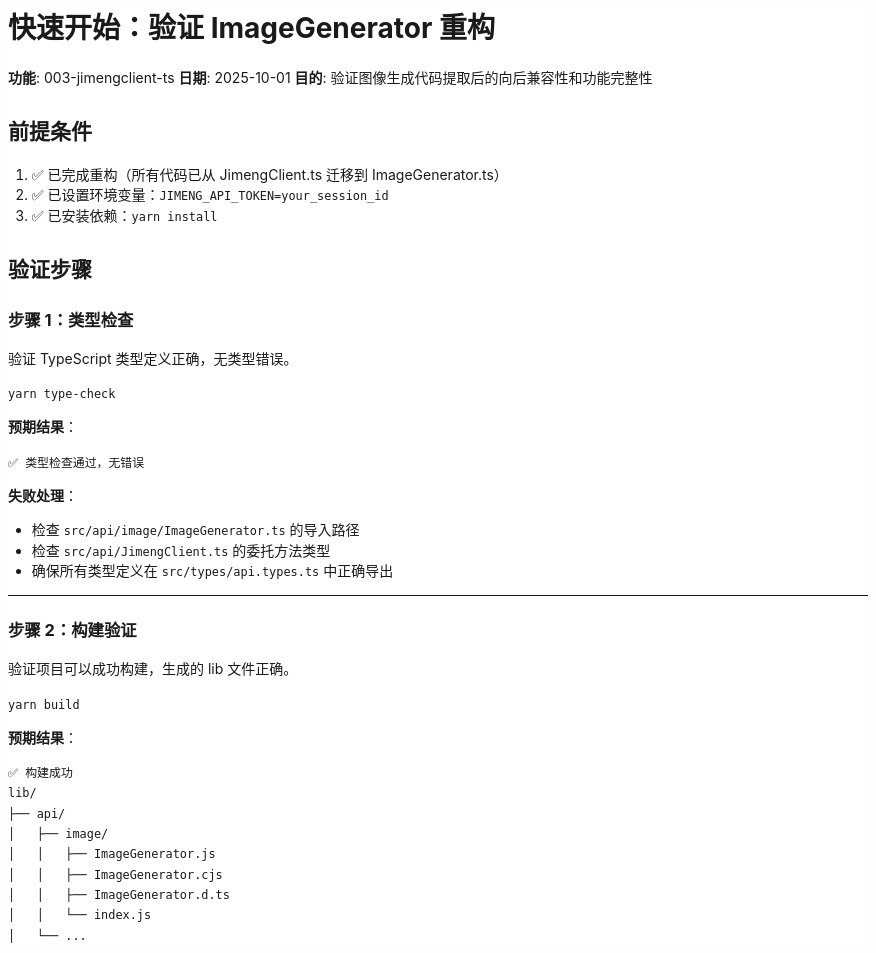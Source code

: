 # 快速开始：验证 ImageGenerator 重构

**功能**: 003-jimengclient-ts
**日期**: 2025-10-01
**目的**: 验证图像生成代码提取后的向后兼容性和功能完整性

## 前提条件

1. ✅ 已完成重构（所有代码已从 JimengClient.ts 迁移到 ImageGenerator.ts）
2. ✅ 已设置环境变量：`JIMENG_API_TOKEN=your_session_id`
3. ✅ 已安装依赖：`yarn install`

## 验证步骤

### 步骤 1：类型检查

验证 TypeScript 类型定义正确，无类型错误。

```bash
yarn type-check
```

**预期结果**：
```
✅ 类型检查通过，无错误
```

**失败处理**：
- 检查 `src/api/image/ImageGenerator.ts` 的导入路径
- 检查 `src/api/JimengClient.ts` 的委托方法类型
- 确保所有类型定义在 `src/types/api.types.ts` 中正确导出

---

### 步骤 2：构建验证

验证项目可以成功构建，生成的 lib 文件正确。

```bash
yarn build
```

**预期结果**：
```
✅ 构建成功
lib/
├── api/
│   ├── image/
│   │   ├── ImageGenerator.js
│   │   ├── ImageGenerator.cjs
│   │   ├── ImageGenerator.d.ts
│   │   └── index.js
│   └── ...
```
